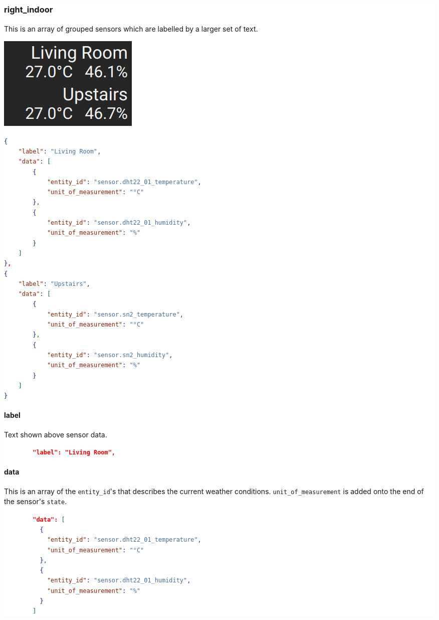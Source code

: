 ### right_indoor

This is an array of grouped sensors which are labelled by a larger set of text.

![Right Indoor Screenshot][weather-right]

```json
{
    "label": "Living Room",
    "data": [
        {
            "entity_id": "sensor.dht22_01_temperature",
            "unit_of_measurement": "°C"
        },
        {
            "entity_id": "sensor.dht22_01_humidity",
            "unit_of_measurement": "%"
        }
    ]
},
{
    "label": "Upstairs",
    "data": [
        {
            "entity_id": "sensor.sn2_temperature",
            "unit_of_measurement": "°C"
        },
        {
            "entity_id": "sensor.sn2_humidity",
            "unit_of_measurement": "%"
        }
    ]
}
```

#### label

Text shown above sensor data.

```json
        "label": "Living Room",
```

#### data

This is an array of the `entity_id`'s that describes the current weather
conditions. `unit_of_measurement` is added onto the end of the
sensor's `state`.

```json
        "data": [
          {
            "entity_id": "sensor.dht22_01_temperature",
            "unit_of_measurement": "°C"
          },
          {
            "entity_id": "sensor.dht22_01_humidity",
            "unit_of_measurement": "%"
          }
        ]
```


[template]: https://timmo.dev/home-panel/template/
[hass]: https://www.home-assistant.io/
[dark-sky]: https://www.home-assistant.io/components/sensor.darksky/
[more-info-dark]: https://raw.githubusercontent.com/timmo001/home-panel/master/docs/resources/more-info-dark.png
[camera-picture]: https://raw.githubusercontent.com/timmo001/home-panel/master/docs/resources/camera-picture.png
[camera-picture-full]: https://raw.githubusercontent.com/timmo001/home-panel/master/docs/resources/camera-picture-full.png
[header]: https://raw.githubusercontent.com/timmo001/home-panel/master/docs/resources/header.png
[weather-left]: https://raw.githubusercontent.com/timmo001/home-panel/master/docs/resources/weather-left.png
[weather-right]: https://raw.githubusercontent.com/timmo001/home-panel/master/docs/resources/weather-right.png
[themes]: https://timmo.dev/home-panel/themes/
[mdi]: https://materialdesignicons.com
[moment-docs]: https://momentjs.com/docs/#/displaying/format/